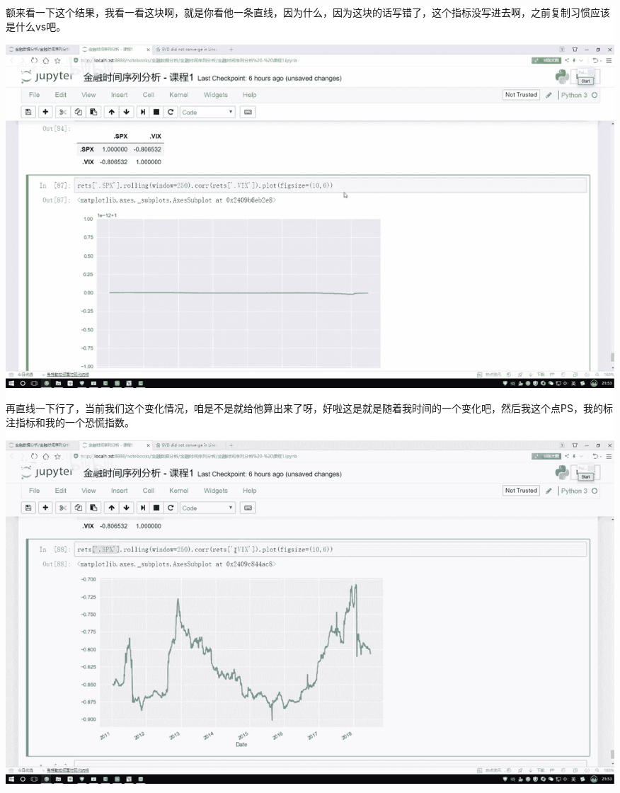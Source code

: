 
额来看一下这个结果，我看一看这块啊，就是你看他一条直线，因为什么，因为这块的话写错了，这个指标没写进去啊，之前复制习惯应该是什么vs吧。



![](img/233058759d76c83cbcedaf9d9e83b95f_83.png)

再直线一下行了，当前我们这个变化情况，咱是不是就给他算出来了呀，好啦这是就是随着我时间的一个变化吧，然后我这个点PS，我的标注指标和我的一个恐慌指数。



![](img/233058759d76c83cbcedaf9d9e83b95f_85.png)
